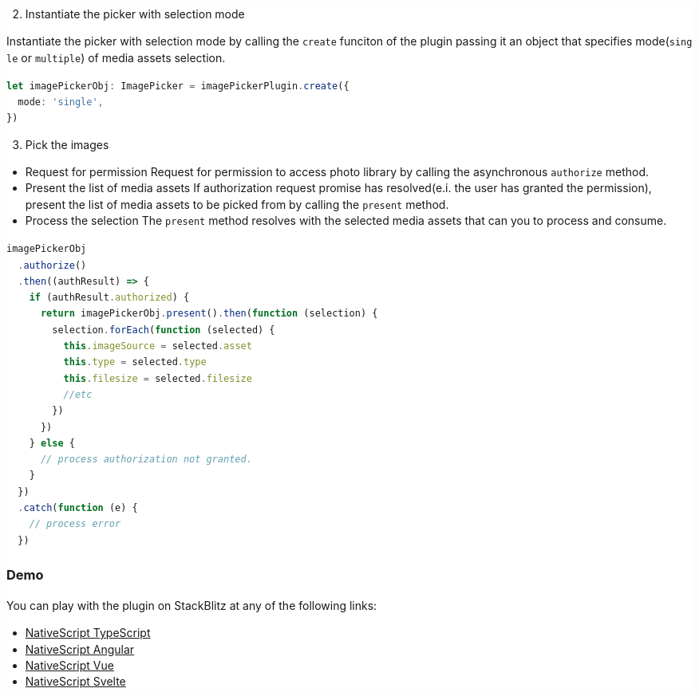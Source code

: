 2. Instantiate the picker with selection mode

Instantiate the picker with selection mode by calling the `create` funciton of the plugin passing it an object that specifies mode(`single` or `multiple`) of media assets selection.



```ts
let imagePickerObj: ImagePicker = imagePickerPlugin.create({
  mode: 'single',
})
```

3. Pick the images

- Request for permission
  Request for permission to access photo library by calling the asynchronous `authorize` method.
- Present the list of media assets
  If authorization request promise has resolved(e.i. the user has granted the permission), present the list of media assets to be picked from by calling the `present` method.
- Process the selection
  The `present` method resolves with the selected media assets that can you to process and consume.



```ts
imagePickerObj
  .authorize()
  .then((authResult) => {
    if (authResult.authorized) {
      return imagePickerObj.present().then(function (selection) {
        selection.forEach(function (selected) {
          this.imageSource = selected.asset
          this.type = selected.type
          this.filesize = selected.filesize
          //etc
        })
      })
    } else {
      // process authorization not granted.
    }
  })
  .catch(function (e) {
    // process error
  })
```

### Demo

You can play with the plugin on StackBlitz at any of the following links:

- [NativeScript TypeScript](https://stackblitz.com/edit/nativescript-stackblitz-templates-2pv6zn?file=app/main-page.xml)
- [NativeScript Angular](https://stackblitz.com/edit/nativescript-stackblitz-templates-cgmwyt?file=src%2Fapp%2Fapp-routing.module.ts,src%2Fapp%2Fimage-picker%2Fimagepicker.module.ts,src%2Fmain.ts,src%2Fapp%2Fimage-picker%2Fimagepicker.component.ts,src%2Fapp%2Fapp.module.ts,src%2Fapp%2Fimage-picker%2Fimagepicker.component.html&title=NativeScript%20Starter%20Angular)
- [NativeScript Vue](https://stackblitz.com/edit/nativescript-vue3-beta-krjk9k?file=app%2Fcomponents%2FHome.vue,app%2Fapp.css)
- [NativeScript Svelte](https://stackblitz.com/edit/nativescript-stackblitz-templates-afrudj?file=app%2Fcomponents%2FHome.svelte)

